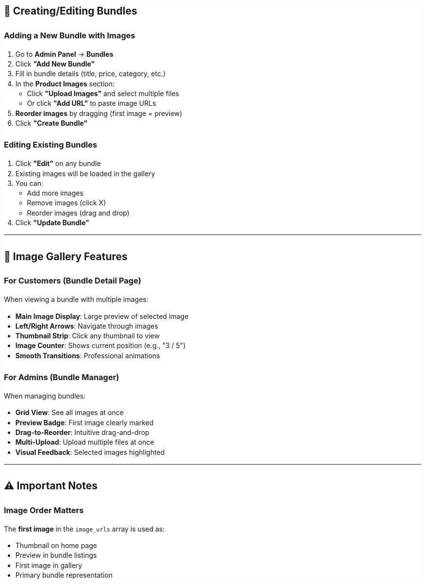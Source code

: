 
## 📝 Creating/Editing Bundles

### Adding a New Bundle with Images

1. Go to **Admin Panel** → **Bundles**
2. Click **"Add New Bundle"**
3. Fill in bundle details (title, price, category, etc.)
4. In the **Product Images** section:
   - Click **"Upload Images"** and select multiple files
   - Or click **"Add URL"** to paste image URLs
5. **Reorder images** by dragging (first image = preview)
6. Click **"Create Bundle"**

### Editing Existing Bundles

1. Click **"Edit"** on any bundle
2. Existing images will be loaded in the gallery
3. You can:
   - Add more images
   - Remove images (click X)
   - Reorder images (drag and drop)
4. Click **"Update Bundle"**

---

## 🎨 Image Gallery Features

### For Customers (Bundle Detail Page)

When viewing a bundle with multiple images:
- **Main Image Display**: Large preview of selected image
- **Left/Right Arrows**: Navigate through images
- **Thumbnail Strip**: Click any thumbnail to view
- **Image Counter**: Shows current position (e.g., "3 / 5")
- **Smooth Transitions**: Professional animations

### For Admins (Bundle Manager)

When managing bundles:
- **Grid View**: See all images at once
- **Preview Badge**: First image clearly marked
- **Drag-to-Reorder**: Intuitive drag-and-drop
- **Multi-Upload**: Upload multiple files at once
- **Visual Feedback**: Selected images highlighted

---

## ⚠️ Important Notes

### Image Order Matters
The **first image** in the `image_urls` array is used as:
- Thumbnail on home page
- Preview in bundle listings
- First image in gallery
- Primary bundle representation
